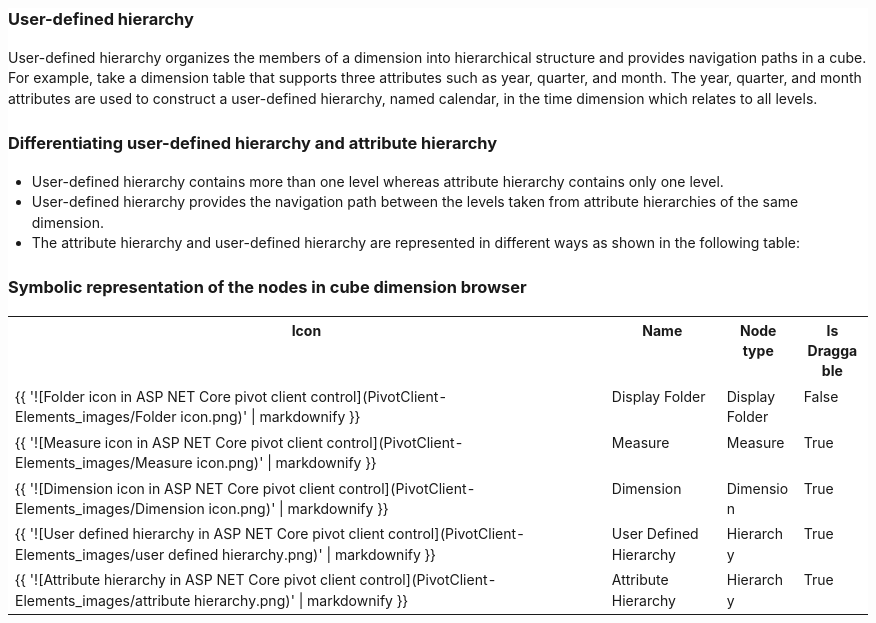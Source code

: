 ### User-defined hierarchy

User-defined hierarchy organizes the members of a dimension into hierarchical structure and provides navigation paths in a cube. For example, take a dimension table that supports three attributes such as year, quarter, and month. The year, quarter, and month attributes are used to construct a user-defined hierarchy, named calendar, in the time dimension which relates to all levels.

### Differentiating user-defined hierarchy and attribute hierarchy

* User-defined hierarchy contains more than one level whereas attribute hierarchy contains only one level.
* User-defined hierarchy provides the navigation path between the levels taken from attribute hierarchies of the same dimension.
* The attribute hierarchy and user-defined hierarchy are represented in different ways as shown in the following table:

### Symbolic representation of the nodes in cube dimension browser

<table>
<tr>
<th>Icon</th>
<th>Name</th>
<th>Node type</th>
<th>Is Draggable</th>
</tr>
<tr>
<td>{{ '![Folder icon in ASP NET Core pivot client control](PivotClient-Elements_images/Folder icon.png)' | markdownify }}</td>
<td>Display Folder</td>
<td>Display Folder</td>
<td>False</td>
</tr>
<tr>
<td>{{ '![Measure icon in ASP NET Core pivot client control](PivotClient-Elements_images/Measure icon.png)' | markdownify }}</td>
<td>Measure</td>
<td>Measure</td>
<td>True</td>
</tr>
<tr>
<td>{{ '![Dimension icon in ASP NET Core pivot client control](PivotClient-Elements_images/Dimension icon.png)' | markdownify }}</td>
<td>Dimension</td>
<td>Dimension</td>
<td>True</td>
</tr>
<tr>
<td>{{ '![User defined hierarchy in ASP NET Core pivot client control](PivotClient-Elements_images/user defined hierarchy.png)' | markdownify }}</td>
<td>User Defined Hierarchy</td>
<td>Hierarchy</td>
<td>True</td>
</tr>
<tr>
<td>{{ '![Attribute hierarchy in ASP NET Core pivot client control](PivotClient-Elements_images/attribute hierarchy.png)' | markdownify }}</td>
<td>Attribute Hierarchy</td>
<td>Hierarchy</td>
<td>True</td>
</tr>
<tr>